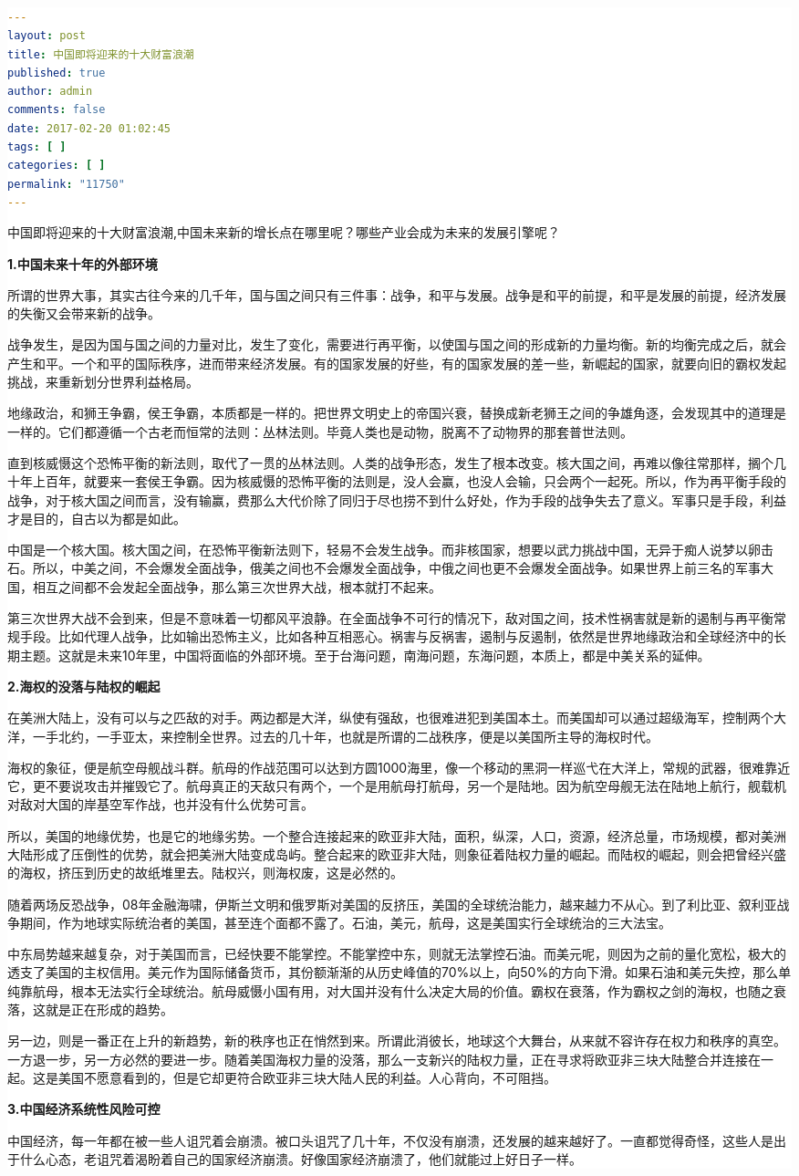 ```yaml
---
layout: post
title: 中国即将迎来的十大财富浪潮
published: true
author: admin
comments: false
date: 2017-02-20 01:02:45
tags: [ ]
categories: [ ]
permalink: "11750"
---
```

中国即将迎来的十大财富浪潮,中国未来新的增长点在哪里呢？哪些产业会成为未来的发展引擎呢？

**1.中国未来十年的外部环境**

所谓的世界大事，其实古往今来的几千年，国与国之间只有三件事：战争，和平与发展。战争是和平的前提，和平是发展的前提，经济发展的失衡又会带来新的战争。

战争发生，是因为国与国之间的力量对比，发生了变化，需要进行再平衡，以使国与国之间的形成新的力量均衡。新的均衡完成之后，就会产生和平。一个和平的国际秩序，进而带来经济发展。有的国家发展的好些，有的国家发展的差一些，新崛起的国家，就要向旧的霸权发起挑战，来重新划分世界利益格局。

地缘政治，和狮王争霸，侯王争霸，本质都是一样的。把世界文明史上的帝国兴衰，替换成新老狮王之间的争雄角逐，会发现其中的道理是一样的。它们都遵循一个古老而恒常的法则：丛林法则。毕竟人类也是动物，脱离不了动物界的那套普世法则。

直到核威慑这个恐怖平衡的新法则，取代了一贯的丛林法则。人类的战争形态，发生了根本改变。核大国之间，再难以像往常那样，搁个几十年上百年，就要来一套侯王争霸。因为核威慑的恐怖平衡的法则是，没人会赢，也没人会输，只会两个一起死。所以，作为再平衡手段的战争，对于核大国之间而言，没有输赢，费那么大代价除了同归于尽也捞不到什么好处，作为手段的战争失去了意义。军事只是手段，利益才是目的，自古以为都是如此。

中国是一个核大国。核大国之间，在恐怖平衡新法则下，轻易不会发生战争。而非核国家，想要以武力挑战中国，无异于痴人说梦以卵击石。所以，中美之间，不会爆发全面战争，俄美之间也不会爆发全面战争，中俄之间也更不会爆发全面战争。如果世界上前三名的军事大国，相互之间都不会发起全面战争，那么第三次世界大战，根本就打不起来。

第三次世界大战不会到来，但是不意味着一切都风平浪静。在全面战争不可行的情况下，敌对国之间，技术性祸害就是新的遏制与再平衡常规手段。比如代理人战争，比如输出恐怖主义，比如各种互相恶心。祸害与反祸害，遏制与反遏制，依然是世界地缘政治和全球经济中的长期主题。这就是未来10年里，中国将面临的外部环境。至于台海问题，南海问题，东海问题，本质上，都是中美关系的延伸。

**2.海权的没落与陆权的崛起**

在美洲大陆上，没有可以与之匹敌的对手。两边都是大洋，纵使有强敌，也很难进犯到美国本土。而美国却可以通过超级海军，控制两个大洋，一手北约，一手亚太，来控制全世界。过去的几十年，也就是所谓的二战秩序，便是以美国所主导的海权时代。

海权的象征，便是航空母舰战斗群。航母的作战范围可以达到方圆1000海里，像一个移动的黑洞一样巡弋在大洋上，常规的武器，很难靠近它，更不要说攻击并摧毁它了。航母真正的天敌只有两个，一个是用航母打航母，另一个是陆地。因为航空母舰无法在陆地上航行，舰载机对敌对大国的岸基空军作战，也并没有什么优势可言。

所以，美国的地缘优势，也是它的地缘劣势。一个整合连接起来的欧亚非大陆，面积，纵深，人口，资源，经济总量，市场规模，都对美洲大陆形成了压倒性的优势，就会把美洲大陆变成岛屿。整合起来的欧亚非大陆，则象征着陆权力量的崛起。而陆权的崛起，则会把曾经兴盛的海权，挤压到历史的故纸堆里去。陆权兴，则海权废，这是必然的。

随着两场反恐战争，08年金融海啸，伊斯兰文明和俄罗斯对美国的反挤压，美国的全球统治能力，越来越力不从心。到了利比亚、叙利亚战争期间，作为地球实际统治者的美国，甚至连个面都不露了。石油，美元，航母，这是美国实行全球统治的三大法宝。

中东局势越来越复杂，对于美国而言，已经快要不能掌控。不能掌控中东，则就无法掌控石油。而美元呢，则因为之前的量化宽松，极大的透支了美国的主权信用。美元作为国际储备货币，其份额渐渐的从历史峰值的70%以上，向50%的方向下滑。如果石油和美元失控，那么单纯靠航母，根本无法实行全球统治。航母威慑小国有用，对大国并没有什么决定大局的价值。霸权在衰落，作为霸权之剑的海权，也随之衰落，这就是正在形成的趋势。

另一边，则是一番正在上升的新趋势，新的秩序也正在悄然到来。所谓此消彼长，地球这个大舞台，从来就不容许存在权力和秩序的真空。一方退一步，另一方必然的要进一步。随着美国海权力量的没落，那么一支新兴的陆权力量，正在寻求将欧亚非三块大陆整合并连接在一起。这是美国不愿意看到的，但是它却更符合欧亚非三块大陆人民的利益。人心背向，不可阻挡。

**3.中国经济系统性风险可控**

中国经济，每一年都在被一些人诅咒着会崩溃。被口头诅咒了几十年，不仅没有崩溃，还发展的越来越好了。一直都觉得奇怪，这些人是出于什么心态，老诅咒着渴盼着自己的国家经济崩溃。好像国家经济崩溃了，他们就能过上好日子一样。
